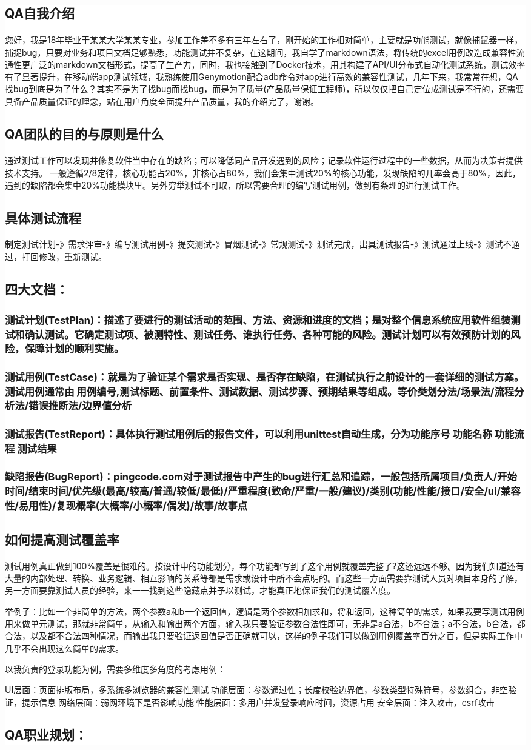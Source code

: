 ## QA自我介绍
您好，我是18年毕业于某某大学某某专业，参加工作差不多有三年左右了，刚开始的工作相对简单，主要就是功能测试，就像捕鼠器一样，捕捉bug，只要对业务和项目文档足够熟悉，功能测试并不复杂，在这期间，我自学了markdown语法，将传统的excel用例改造成兼容性流通性更广泛的markdown文档形式，提高了生产力，同时，我也接触到了Docker技术，用其构建了API/UI分布式自动化测试系统，测试效率有了显著提升，在移动端app测试领域，我熟练使用Genymotion配合adb命令对app进行高效的兼容性测试，几年下来，我常常在想，QA找bug到底是为了什么？其实不是为了找bug而找bug，而是为了质量(产品质量保证工程师)，所以仅仅把自己定位成测试是不行的，还需要具备产品质量保证的理念，站在用户角度全面提升产品质量，我的介绍完了，谢谢。

## QA团队的目的与原则是什么
通过测试工作可以发现并修复软件当中存在的缺陷；可以降低同产品开发遇到的风险；记录软件运行过程中的一些数据，从而为决策者提供技术支持。
一般遵循2/8定律，核心功能占20%，非核心占80%，我们会集中测试20%的核心功能，发现缺陷的几率会高于80%，因此，遇到的缺陷都会集中20%功能模块里。另外穷举测试不可取，所以需要合理的编写测试用例，做到有条理的进行测试工作。

## 具体测试流程
制定测试计划-》需求评审-》编写测试用例-》提交测试-》冒烟测试-》常规测试-》测试完成，出具测试报告-》测试通过上线-》测试不通过，打回修改，重新测试。

## 四大文档：

### 测试计划(TestPlan)：描述了要进行的测试活动的范围、方法、资源和进度的文档；是对整个信息系统应用软件组装测试和确认测试。它确定测试项、被测特性、测试任务、谁执行任务、各种可能的风险。测试计划可以有效预防计划的风险，保障计划的顺利实施。

### 测试用例(TestCase)：就是为了验证某个需求是否实现、是否存在缺陷，在测试执行之前设计的一套详细的测试方案。测试用例通常由 用例编号,测试标题、前置条件、测试数据、测试步骤、预期结果等组成。等价类划分法/场景法/流程分析法/错误推断法/边界值分析
### 测试报告(TestReport)：具体执行测试用例后的报告文件，可以利用unittest自动生成，分为功能序号 功能名称 功能流程 测试结果

### 缺陷报告(BugReport)：pingcode.com对于测试报告中产生的bug进行汇总和追踪，一般包括所属项目/负责人/开始时间/结束时间/优先级(最高/较高/普通/较低/最低)/严重程度(致命/严重/一般/建议)/类别(功能/性能/接口/安全/ui/兼容性/易用性)/复现概率(大概率/小概率/偶发)/故事/故事点

## 如何提高测试覆盖率

测试用例真正做到100%覆盖是很难的。按设计中的功能划分，每个功能都写到了这个用例就覆盖完整了?这还远远不够。因为我们知道还有大量的内部处理、转换、业务逻辑、相互影响的关系等都是需求或设计中所不会点明的。而这些一方面需要靠测试人员对项目本身的了解，另一方面要靠测试人员的经验，来一一找到这些隐藏点并予以测试，才能真正地保证我们的测试覆盖度。

举例子：比如一个非简单的方法，两个参数a和b一个返回值，逻辑是两个参数相加求和，将和返回，这种简单的需求，如果我要写测试用例用来做单元测试，那就非常简单，从输入和输出两个方面，输入我只要验证参数合法性即可，无非是a合法，b不合法；a不合法，b合法，都合法，以及都不合法四种情况，而输出我只要验证返回值是否正确就可以，这样的例子我们可以做到用例覆盖率百分之百，但是实际工作中几乎不会出现这么简单的需求。

以我负责的登录功能为例，需要多维度多角度的考虑用例：

UI层面：页面排版布局，多系统多浏览器的兼容性测试
功能层面：参数通过性；长度校验边界值，参数类型特殊符号，参数组合，非空验证，提示信息
网络层面：弱网环境下是否影响功能
性能层面：多用户并发登录响应时间，资源占用
安全层面：注入攻击，csrf攻击


## QA职业规划：
